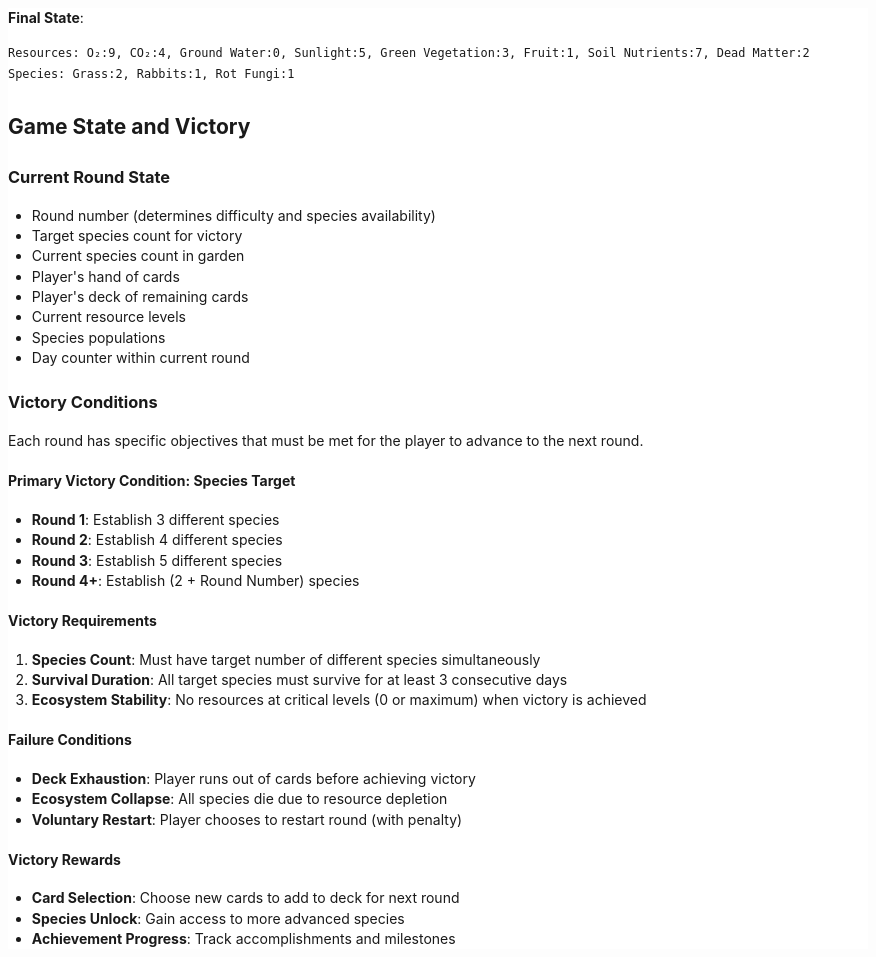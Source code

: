 **Final State**:
```
Resources: O₂:9, CO₂:4, Ground Water:0, Sunlight:5, Green Vegetation:3, Fruit:1, Soil Nutrients:7, Dead Matter:2
Species: Grass:2, Rabbits:1, Rot Fungi:1
```

## Game State and Victory

### Current Round State
- Round number (determines difficulty and species availability)
- Target species count for victory
- Current species count in garden
- Player's hand of cards
- Player's deck of remaining cards
- Current resource levels
- Species populations
- Day counter within current round

### Victory Conditions
Each round has specific objectives that must be met for the player to advance to the next round.

#### Primary Victory Condition: Species Target
- **Round 1**: Establish 3 different species
- **Round 2**: Establish 4 different species
- **Round 3**: Establish 5 different species
- **Round 4+**: Establish (2 + Round Number) species

#### Victory Requirements
1. **Species Count**: Must have target number of different species simultaneously
2. **Survival Duration**: All target species must survive for at least 3 consecutive days
3. **Ecosystem Stability**: No resources at critical levels (0 or maximum) when victory is achieved

#### Failure Conditions
- **Deck Exhaustion**: Player runs out of cards before achieving victory
- **Ecosystem Collapse**: All species die due to resource depletion
- **Voluntary Restart**: Player chooses to restart round (with penalty)

#### Victory Rewards
- **Card Selection**: Choose new cards to add to deck for next round
- **Species Unlock**: Gain access to more advanced species
- **Achievement Progress**: Track accomplishments and milestones

